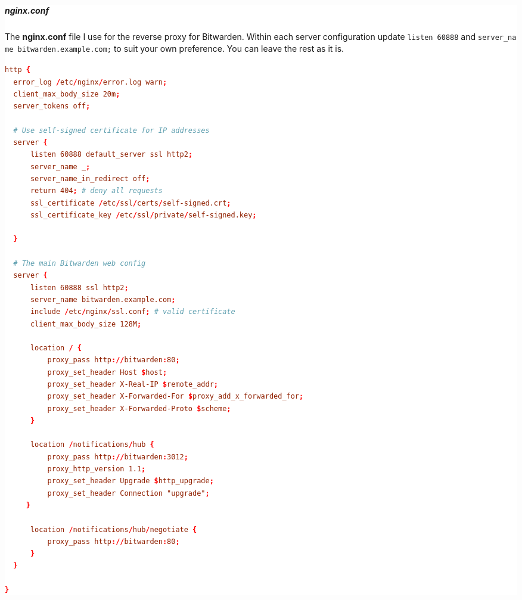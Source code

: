 
##### nginx.conf

The **nginx.conf** file I use for the reverse proxy for Bitwarden. Within each server configuration update `listen 60888` and `server_name bitwarden.example.com;` to suit your own preference. You can leave the rest as it is.

```conf
http {
  error_log /etc/nginx/error.log warn;
  client_max_body_size 20m;
  server_tokens off;

  # Use self-signed certificate for IP addresses
  server {
      listen 60888 default_server ssl http2;
      server_name _;
      server_name_in_redirect off;
      return 404; # deny all requests
      ssl_certificate /etc/ssl/certs/self-signed.crt;
      ssl_certificate_key /etc/ssl/private/self-signed.key;

  }

  # The main Bitwarden web config 
  server {
      listen 60888 ssl http2;
      server_name bitwarden.example.com;
      include /etc/nginx/ssl.conf; # valid certificate
      client_max_body_size 128M;

      location / {
          proxy_pass http://bitwarden:80;
          proxy_set_header Host $host;
          proxy_set_header X-Real-IP $remote_addr;
          proxy_set_header X-Forwarded-For $proxy_add_x_forwarded_for;
          proxy_set_header X-Forwarded-Proto $scheme;
      }

      location /notifications/hub {
          proxy_pass http://bitwarden:3012;
          proxy_http_version 1.1;
          proxy_set_header Upgrade $http_upgrade;
          proxy_set_header Connection "upgrade";
     }

      location /notifications/hub/negotiate {
          proxy_pass http://bitwarden:80;
      }
  }

}
```

